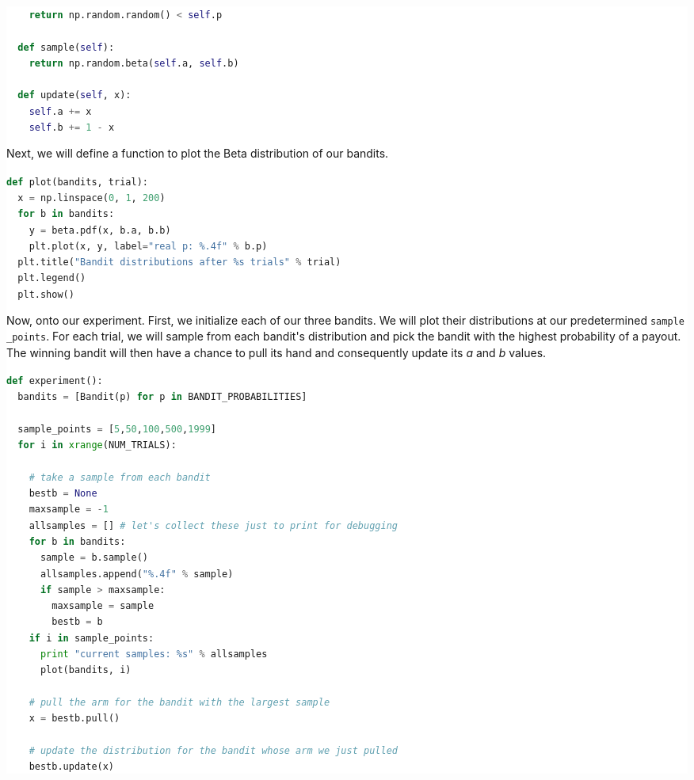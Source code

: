 ```python
    return np.random.random() < self.p

  def sample(self):
    return np.random.beta(self.a, self.b)

  def update(self, x):
    self.a += x
    self.b += 1 - x
```

Next, we will define a function to plot the Beta distribution of our bandits.


```python
def plot(bandits, trial):
  x = np.linspace(0, 1, 200)
  for b in bandits:
    y = beta.pdf(x, b.a, b.b)
    plt.plot(x, y, label="real p: %.4f" % b.p)
  plt.title("Bandit distributions after %s trials" % trial)
  plt.legend()
  plt.show()
```

Now, onto our experiment. First, we initialize each of our three bandits. We will plot their distributions at our predetermined `sample_points`. For each trial, we will sample from each bandit's distribution and pick the bandit with the highest probability of a payout. The winning bandit will then have a chance to pull its hand and consequently update its _a_ and _b_ values. 


```python
def experiment():
  bandits = [Bandit(p) for p in BANDIT_PROBABILITIES]

  sample_points = [5,50,100,500,1999]
  for i in xrange(NUM_TRIALS):

    # take a sample from each bandit
    bestb = None
    maxsample = -1
    allsamples = [] # let's collect these just to print for debugging
    for b in bandits:
      sample = b.sample()
      allsamples.append("%.4f" % sample)
      if sample > maxsample:
        maxsample = sample
        bestb = b
    if i in sample_points:
      print "current samples: %s" % allsamples
      plot(bandits, i)

    # pull the arm for the bandit with the largest sample
    x = bestb.pull()

    # update the distribution for the bandit whose arm we just pulled
    bestb.update(x)

```

